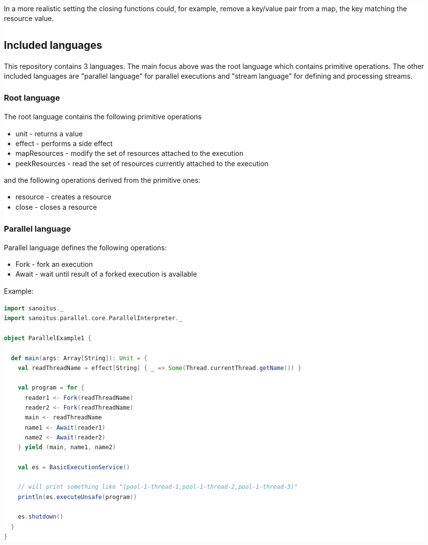 In a more realistic setting the closing functions could, for example, remove a key/value pair from a map, the key matching the resource value.

## Included languages

This repository contains 3 languages. The main focus above was the root language which contains primitive operations. The other included languages are "parallel language" for parallel executions and "stream language" for defining and processing streams.

### Root language

The root language contains the following primitive operations

* unit - returns a value
* effect - performs a side effect
* mapResources - modify the set of resources attached to the execution
* peekResources - read the set of resources currently attached to the execution

and the following operations derived from the primitive ones:

* resource - creates a resource
* close - closes a resource

### Parallel language

Parallel language defines the following operations:

* Fork - fork an execution
* Await - wait until result of a forked execution is available

Example:

```scala
import sanoitus._
import sanoitus.parallel.core.ParallelInterpreter._

object ParallelExample1 {

  def main(args: Array[String]): Unit = {
    val readThreadName = effect[String] { _ => Some(Thread.currentThread.getName()) }

    val program = for {
      reader1 <- Fork(readThreadName)
      reader2 <- Fork(readThreadName)
      main <- readThreadName
      name1 <- Await(reader1)
      name2 <- Await(reader2)
    } yield (main, name1, name2)

    val es = BasicExecutionService()

    // will print something like "(pool-1-thread-1,pool-1-thread-2,pool-1-thread-3)"
    println(es.executeUnsafe(program))

    es.shutdown()
  }
}
```
